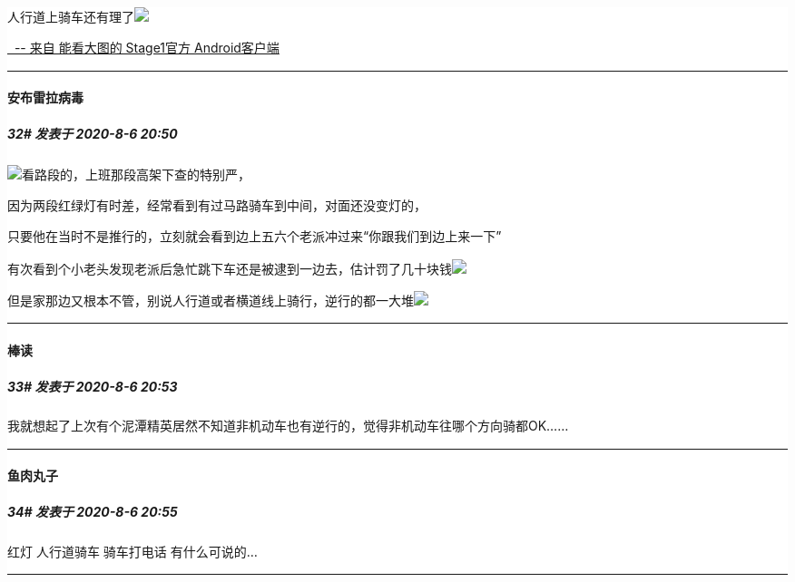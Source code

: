 
人行道上骑车还有理了<img src="https://static.saraba1st.com/image/smiley/face2017/001.png" referrerpolicy="no-referrer">

[  -- 来自 能看大图的 Stage1官方 Android客户端](https://www.coolapk.com/apk/140634)







-----

####  安布雷拉病毒  
##### 32#       发表于 2020-8-6 20:50



<img src="https://static.saraba1st.com/image/smiley/face2017/068.png" referrerpolicy="no-referrer">看路段的，上班那段高架下查的特别严，

因为两段红绿灯有时差，经常看到有过马路骑车到中间，对面还没变灯的，

只要他在当时不是推行的，立刻就会看到边上五六个老派冲过来“你跟我们到边上来一下”

有次看到个小老头发现老派后急忙跳下车还是被逮到一边去，估计罚了几十块钱<img src="https://static.saraba1st.com/image/smiley/face2017/068.png" referrerpolicy="no-referrer">

但是家那边又根本不管，别说人行道或者横道线上骑行，逆行的都一大堆<img src="https://static.saraba1st.com/image/smiley/face2017/064.png" referrerpolicy="no-referrer">







-----

####  棒读  
##### 33#       发表于 2020-8-6 20:53




我就想起了上次有个泥潭精英居然不知道非机动车也有逆行的，觉得非机动车往哪个方向骑都OK……







-----

####  鱼肉丸子  
##### 34#       发表于 2020-8-6 20:55




红灯 人行道骑车 骑车打电话 有什么可说的…







-----
